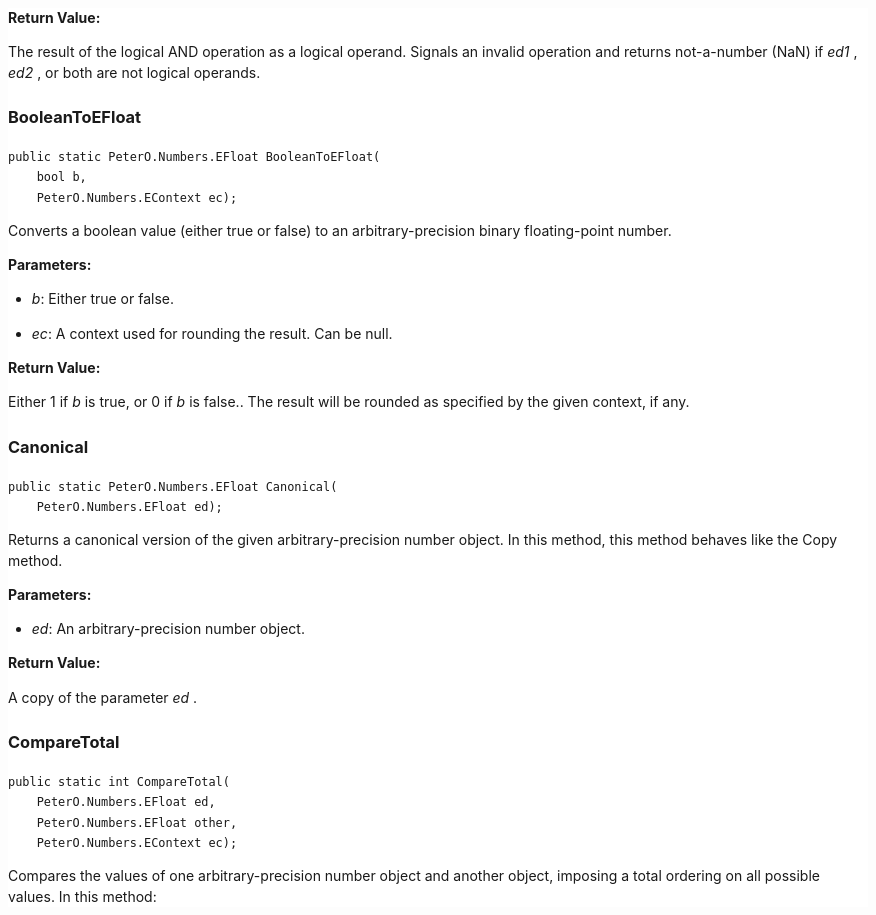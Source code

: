 <b>Return Value:</b>

The result of the logical AND operation as a logical operand. Signals an invalid operation and returns not-a-number (NaN) if  <i>ed1</i>
,  <i>ed2</i>
, or both are not logical operands.

<a id="BooleanToEFloat_bool_PeterO_Numbers_EContext"></a>
### BooleanToEFloat

    public static PeterO.Numbers.EFloat BooleanToEFloat(
        bool b,
        PeterO.Numbers.EContext ec);

Converts a boolean value (either true or false) to an arbitrary-precision binary floating-point number.

<b>Parameters:</b>

 * <i>b</i>: Either true or false.

 * <i>ec</i>: A context used for rounding the result. Can be null.

<b>Return Value:</b>

Either 1 if  <i>b</i>
 is true, or 0 if  <i>b</i>
 is false.. The result will be rounded as specified by the given context, if any.

<a id="Canonical_PeterO_Numbers_EFloat"></a>
### Canonical

    public static PeterO.Numbers.EFloat Canonical(
        PeterO.Numbers.EFloat ed);

Returns a canonical version of the given arbitrary-precision number object. In this method, this method behaves like the Copy method.

<b>Parameters:</b>

 * <i>ed</i>: An arbitrary-precision number object.

<b>Return Value:</b>

A copy of the parameter  <i>ed</i>
.

<a id="CompareTotal_PeterO_Numbers_EFloat_PeterO_Numbers_EFloat_PeterO_Numbers_EContext"></a>
### CompareTotal

    public static int CompareTotal(
        PeterO.Numbers.EFloat ed,
        PeterO.Numbers.EFloat other,
        PeterO.Numbers.EContext ec);

Compares the values of one arbitrary-precision number object and another object, imposing a total ordering on all possible values. In this method:
